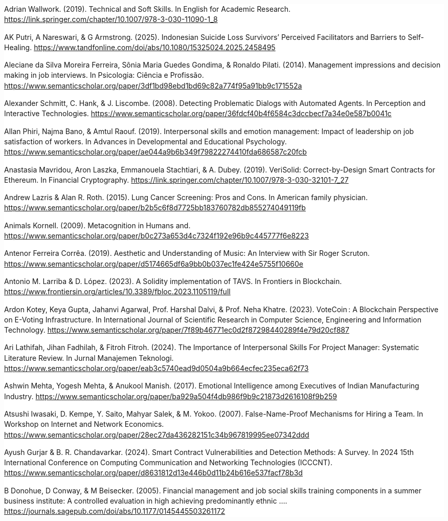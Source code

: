 Adrian Wallwork. (2019). Technical and Soft Skills. In English for Academic Research. https://link.springer.com/chapter/10.1007/978-3-030-11090-1_8

AK Putri, A Nareswari, & G Armstrong. (2025). Indonesian Suicide Loss Survivors’ Perceived Facilitators and Barriers to Self-Healing. https://www.tandfonline.com/doi/abs/10.1080/15325024.2025.2458495

Aleciane da Silva Moreira Ferreira, Sônia Maria Guedes Gondima, & Ronaldo Pilati. (2014). Management impressions and decision making in job interviews. In Psicologia: Ciência e Profissão. https://www.semanticscholar.org/paper/3df1bd98ebd1bd69c82a774f95a91bb9c171552a

Alexander Schmitt, C. Hank, & J. Liscombe. (2008). Detecting Problematic Dialogs with Automated Agents. In Perception and Interactive Technologies. https://www.semanticscholar.org/paper/36fdcf40b4f6584c3dccbecf7a34e0e587b0041c

Allan Phiri, Najma Bano, & Amtul Raouf. (2019). Interpersonal skills and emotion management: Impact of leadership on job satisfaction of workers. In Advances in Developmental and Educational Psychology. https://www.semanticscholar.org/paper/ae044a9b6b349f79822274410fda686587c20fcb

Anastasia Mavridou, Aron Laszka, Emmanouela Stachtiari, & A. Dubey. (2019). VeriSolid: Correct-by-Design Smart Contracts for Ethereum. In Financial Cryptography. https://link.springer.com/chapter/10.1007/978-3-030-32101-7_27

Andrew Lazris & Alan R. Roth. (2015). Lung Cancer Screening: Pros and Cons. In American family physician. https://www.semanticscholar.org/paper/b2b5c6f8d7725bb183760782db855274049119fb

Animals Kornell. (2009). Metacognition in Humans and. https://www.semanticscholar.org/paper/b0c273a653d4c7324f192e96b9c445777f6e8223

Antenor Ferreira Corrêa. (2019). Aesthetic and Understanding of Music: An Interview with Sir Roger Scruton. https://www.semanticscholar.org/paper/d5174665df6a9bb0b037ec1fe424e5755f10660e

Antonio M. Larriba & D. López. (2023). A Solidity implementation of TAVS. In Frontiers in Blockchain. https://www.frontiersin.org/articles/10.3389/fbloc.2023.1105119/full

Ardon Kotey, Keya Gupta, Jahanvi Agarwal, Prof. Harshal Dalvi, & Prof. Neha Khatre. (2023). VoteCoin : A Blockchain Perspective on E-Voting Infrastructure. In International Journal of Scientific Research in Computer Science, Engineering and Information Technology. https://www.semanticscholar.org/paper/7f89b46771ec0d2f87298440289f4e79d20cf887

Ari Lathifah, Jihan Fadhilah, & Fitroh Fitroh. (2024). The Importance of Interpersonal Skills For Project Manager: Systematic Literature Review. In Jurnal Manajemen Teknologi. https://www.semanticscholar.org/paper/eab3c5740ead9d0504a9b664ecfec235eca62f73

Ashwin Mehta, Yogesh Mehta, & Anukool Manish. (2017). Emotional Intelligence among Executives of Indian Manufacturing Industry. https://www.semanticscholar.org/paper/ba929a504f4db986f9b9c21873d2616108f9b259

Atsushi Iwasaki, D. Kempe, Y. Saito, Mahyar Salek, & M. Yokoo. (2007). False-Name-Proof Mechanisms for Hiring a Team. In Workshop on Internet and Network Economics. https://www.semanticscholar.org/paper/28ec27da436282151c34b967819995ee07342ddd

Ayush Gurjar & B. R. Chandavarkar. (2024). Smart Contract Vulnerabilities and Detection Methods: A Survey. In 2024 15th International Conference on Computing Communication and Networking Technologies (ICCCNT). https://www.semanticscholar.org/paper/d8631812d13e446b0d11b24b616e537facf78b3d

B Donohue, D Conway, & M Beisecker. (2005). Financial management and job social skills training components in a summer business institute: A controlled evaluation in high achieving predominantly ethnic …. https://journals.sagepub.com/doi/abs/10.1177/0145445503261172
